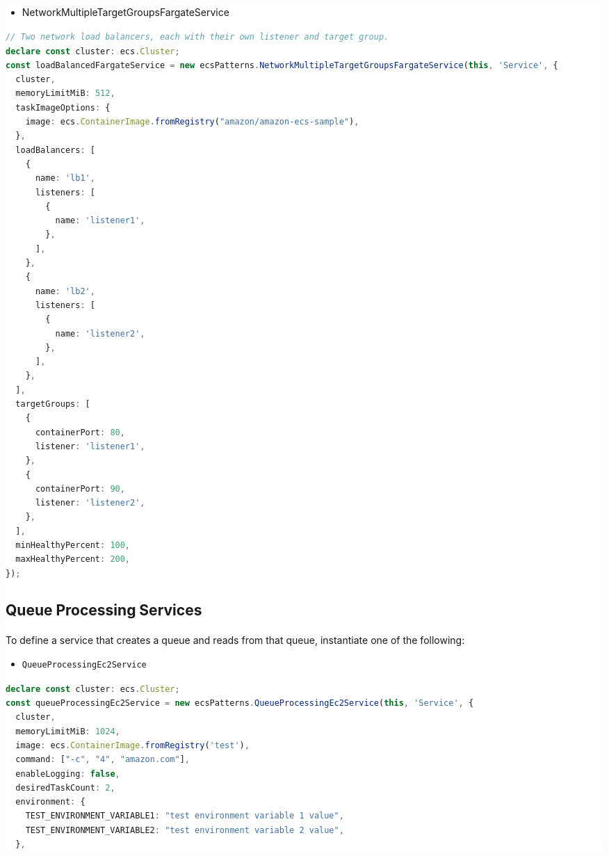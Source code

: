 * NetworkMultipleTargetGroupsFargateService

```ts
// Two network load balancers, each with their own listener and target group.
declare const cluster: ecs.Cluster;
const loadBalancedFargateService = new ecsPatterns.NetworkMultipleTargetGroupsFargateService(this, 'Service', {
  cluster,
  memoryLimitMiB: 512,
  taskImageOptions: {
    image: ecs.ContainerImage.fromRegistry("amazon/amazon-ecs-sample"),
  },
  loadBalancers: [
    {
      name: 'lb1',
      listeners: [
        {
          name: 'listener1',
        },
      ],
    },
    {
      name: 'lb2',
      listeners: [
        {
          name: 'listener2',
        },
      ],
    },
  ],
  targetGroups: [
    {
      containerPort: 80,
      listener: 'listener1',
    },
    {
      containerPort: 90,
      listener: 'listener2',
    },
  ],
  minHealthyPercent: 100,
  maxHealthyPercent: 200,
});
```

## Queue Processing Services

To define a service that creates a queue and reads from that queue, instantiate one of the following:

* `QueueProcessingEc2Service`

```ts
declare const cluster: ecs.Cluster;
const queueProcessingEc2Service = new ecsPatterns.QueueProcessingEc2Service(this, 'Service', {
  cluster,
  memoryLimitMiB: 1024,
  image: ecs.ContainerImage.fromRegistry('test'),
  command: ["-c", "4", "amazon.com"],
  enableLogging: false,
  desiredTaskCount: 2,
  environment: {
    TEST_ENVIRONMENT_VARIABLE1: "test environment variable 1 value",
    TEST_ENVIRONMENT_VARIABLE2: "test environment variable 2 value",
  },
```